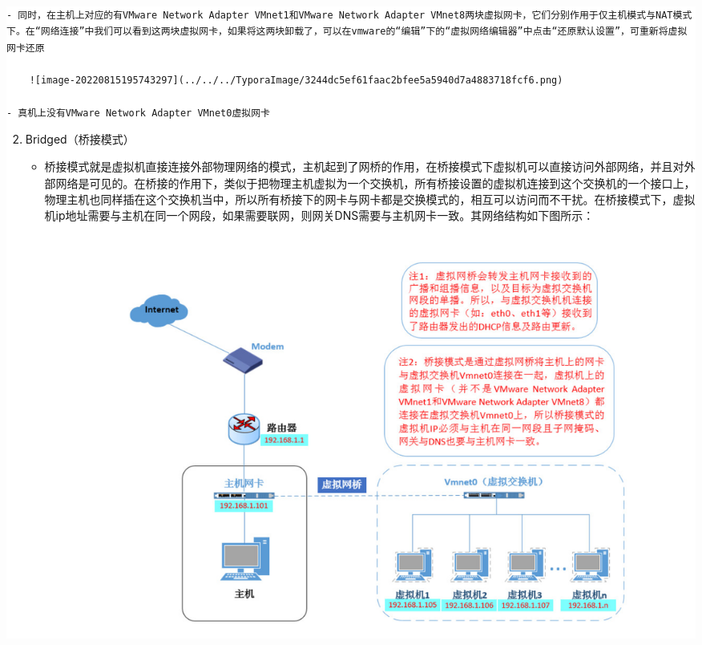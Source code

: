 	- 同时，在主机上对应的有VMware Network Adapter VMnet1和VMware Network Adapter VMnet8两块虚拟网卡，它们分别作用于仅主机模式与NAT模式下。在“网络连接”中我们可以看到这两块虚拟网卡，如果将这两块卸载了，可以在vmware的“编辑”下的“虚拟网络编辑器”中点击“还原默认设置”，可重新将虚拟网卡还原

		![image-20220815195743297](../../../TyporaImage/3244dc5ef61faac2bfee5a5940d7a4883718fcf6.png)

	- 真机上没有VMware Network Adapter VMnet0虚拟网卡

2. Bridged（桥接模式）

	- 桥接模式就是虚拟机直接连接外部物理网络的模式，主机起到了网桥的作用，在桥接模式下虚拟机可以直接访问外部网络，并且对外部网络是可见的。在桥接的作用下，类似于把物理主机虚拟为一个交换机，所有桥接设置的虚拟机连接到这个交换机的一个接口上，物理主机也同样插在这个交换机当中，所以所有桥接下的网卡与网卡都是交换模式的，相互可以访问而不干扰。在桥接模式下，虚拟机ip地址需要与主机在同一个网段，如果需要联网，则网关DNS需要与主机网卡一致。其网络结构如下图所示：

		![image-20220815195824917](../../../TyporaImage/da53965814800fc4c6ed509d342a98c92ebaf73f.png)
